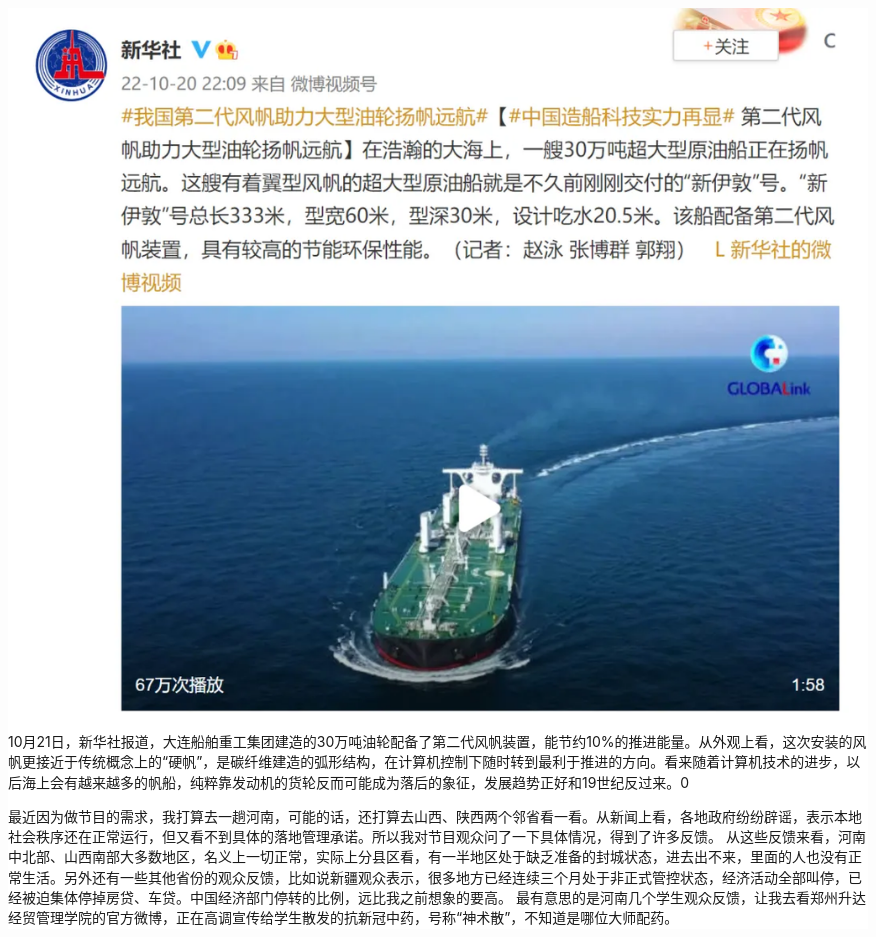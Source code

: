 ![](/images/btnews/0501_0600/0503/2c551ed3-0a93-47c0-9093-12391b6989e0.webp)

10月21日，新华社报道，大连船舶重工集团建造的30万吨油轮配备了第二代风帆装置，能节约10%的推进能量。从外观上看，这次安装的风帆更接近于传统概念上的“硬帆”，是碳纤维建造的弧形结构，在计算机控制下随时转到最利于推进的方向。看来随着计算机技术的进步，以后海上会有越来越多的帆船，纯粹靠发动机的货轮反而可能成为落后的象征，发展趋势正好和19世纪反过来。0

最近因为做节目的需求，我打算去一趟河南，可能的话，还打算去山西、陕西两个邻省看一看。从新闻上看，各地政府纷纷辟谣，表示本地社会秩序还在正常运行，但又看不到具体的落地管理承诺。所以我对节目观众问了一下具体情况，得到了许多反馈。
从这些反馈来看，河南中北部、山西南部大多数地区，名义上一切正常，实际上分县区看，有一半地区处于缺乏准备的封城状态，进去出不来，里面的人也没有正常生活。另外还有一些其他省份的观众反馈，比如说新疆观众表示，很多地方已经连续三个月处于非正式管控状态，经济活动全部叫停，已经被迫集体停掉房贷、车贷。中国经济部门停转的比例，远比我之前想象的要高。
最有意思的是河南几个学生观众反馈，让我去看郑州升达经贸管理学院的官方微博，正在高调宣传给学生散发的抗新冠中药，号称“神术散”，不知道是哪位大师配药。
